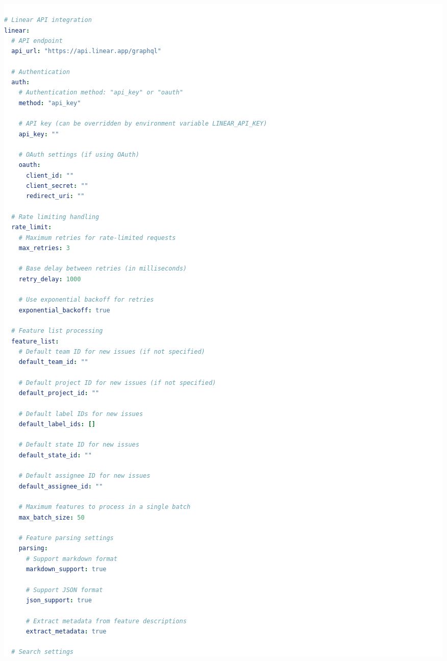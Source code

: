 ```yaml

# Linear API integration
linear:
  # API endpoint
  api_url: "https://api.linear.app/graphql"
  
  # Authentication
  auth:
    # Authentication method: "api_key" or "oauth"
    method: "api_key"
    
    # API key (can be overridden by environment variable LINEAR_API_KEY)
    api_key: ""
    
    # OAuth settings (if using OAuth)
    oauth:
      client_id: ""
      client_secret: ""
      redirect_uri: ""
  
  # Rate limiting handling
  rate_limit:
    # Maximum retries for rate-limited requests
    max_retries: 3
    
    # Base delay between retries (in milliseconds)
    retry_delay: 1000
    
    # Use exponential backoff for retries
    exponential_backoff: true
  
  # Feature list processing
  feature_list:
    # Default team ID for new issues (if not specified)
    default_team_id: ""
    
    # Default project ID for new issues (if not specified)
    default_project_id: ""
    
    # Default label IDs for new issues
    default_label_ids: []
    
    # Default state ID for new issues
    default_state_id: ""
    
    # Default assignee ID for new issues
    default_assignee_id: ""
    
    # Maximum features to process in a single batch
    max_batch_size: 50
    
    # Feature parsing settings
    parsing:
      # Support markdown format
      markdown_support: true
      
      # Support JSON format
      json_support: true
      
      # Extract metadata from feature descriptions
      extract_metadata: true
  
  # Search settings
```